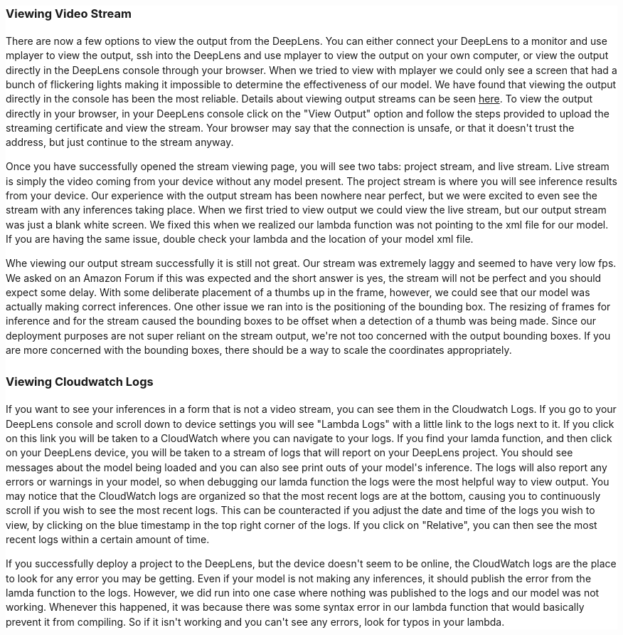 ### **Viewing Video Stream**

There are now a few options to view the output from the DeepLens. You can either connect your DeepLens to a monitor and use mplayer to view the output, ssh into the DeepLens and use mplayer to view the output on your own computer, or view the output directly in the DeepLens console through your browser. When we tried to view with mplayer we could only see a screen that had a bunch of flickering lights making it impossible to determine the effectiveness of our model. We have found that viewing the output directly in the console has been the most reliable. Details about viewing output streams can be seen [here](https://docs.aws.amazon.com/deeplens/latest/dg/deeplens-viewing-device-output-on-device.html). To view the output directly in your browser, in your DeepLens console click on the "View Output" option and follow the steps provided to upload the streaming certificate and view the stream. Your browser may say that the connection is unsafe, or that it doesn't trust the address, but just continue to the stream anyway.  

Once you have successfully opened the stream viewing page, you will see two tabs: project stream, and live stream. Live stream is simply the video coming from your device without any model present. The project stream is where you will see inference results from your device. Our experience with the output stream has been nowhere near perfect, but we were excited to even see the stream with any inferences taking place. When we first tried to view output we could view the live stream, but our output stream was just a blank white screen. We fixed this when we realized our lambda function was not pointing to the xml file for our model. If you are having the same issue, double check your lambda and the location of your model xml file.

Whe viewing our output stream successfully it is still not great. Our stream was extremely laggy and seemed to have very low fps. We asked on an Amazon Forum if this was expected and the short answer is yes, the stream will not be perfect and you should expect some delay. With some deliberate placement of a thumbs up in the frame, however, we could see that our model was actually making correct inferences. One other issue we ran into is the positioning of the bounding box. The resizing of frames for inference and for the stream caused the bounding boxes to be offset when a detection of a thumb was being made. Since our deployment purposes are not super reliant on the stream output, we're not too concerned with the output bounding boxes. If you are more concerned with the bounding boxes, there should be a way to scale the coordinates appropriately.  

### **Viewing Cloudwatch Logs**

If you want to see your inferences in a form that is not a video stream, you can see them in the Cloudwatch Logs. If you go to your DeepLens console and scroll down to device settings you will see "Lambda Logs" with a little link to the logs next to it. If you click on this link you will be taken to a CloudWatch where you can navigate to your logs. If you find your lamda function, and then click on your DeepLens device, you will be taken to a stream of logs that will report on your DeepLens project. You should see messages about the model being loaded and you can also see print outs of your model's inference. The logs will also report any errors or warnings in your model, so when debugging our lamda function the logs were the most helpful way to view output. You may notice that the CloudWatch logs are organized so that the most recent logs are at the bottom, causing you to continuously scroll if you wish to see the most recent logs. This can be counteracted if you adjust the date and time of the logs you wish to view, by clicking on the blue timestamp in the top right corner of the logs. If you click on "Relative", you can then see the most recent logs within a certain amount of time.

If you successfully deploy a project to the DeepLens, but the device doesn't seem to be online, the CloudWatch logs are the place to look for any error you may be getting. Even if your model is not making any inferences, it should publish the error from the lamda function to the logs. However, we did run into one case where nothing was published to the logs and our model was not working. Whenever this happened, it was because there was some syntax error in our lambda function that would basically prevent it from compiling. So if it isn't working and you can't see any errors, look for typos in your lambda. 
